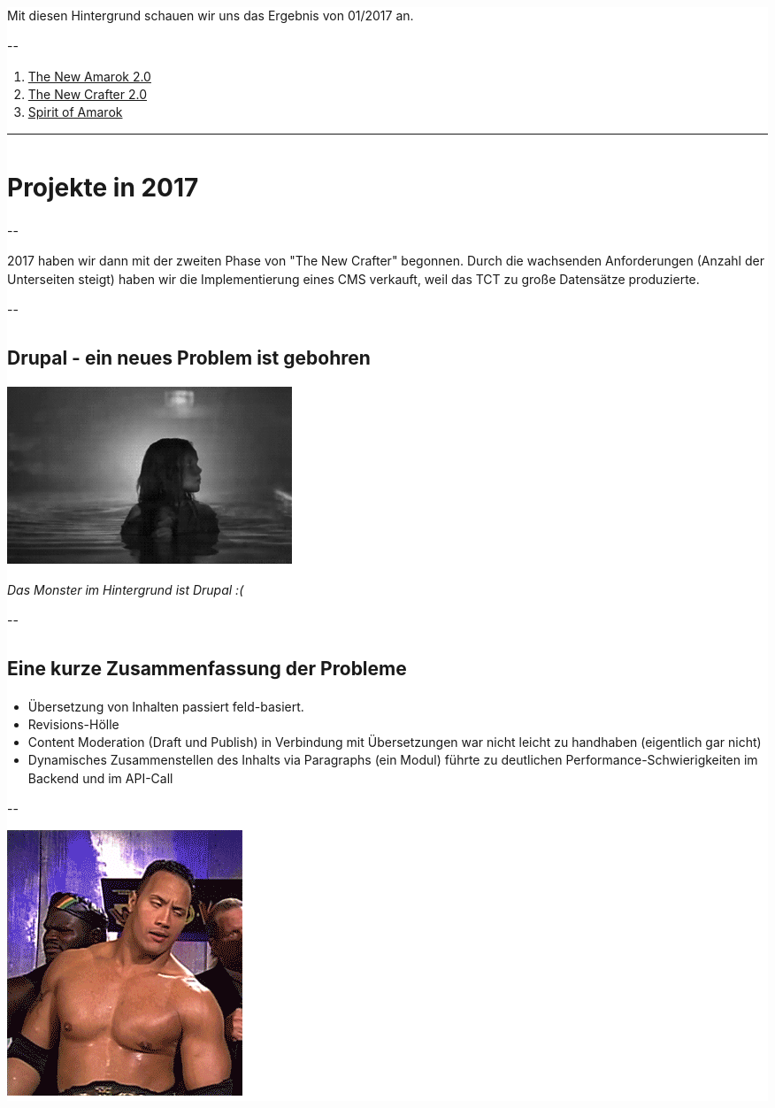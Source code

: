 Mit diesen Hintergrund schauen wir uns das Ergebnis von 01/2017 an.

--

1. [The New Amarok 2.0](http://the-new-amarok.com/de/de/home.html)
1. [The New Crafter 2.0](http://the-new-crafter.com/pl/pl/home.html)
1. [Spirit of Amarok](http://www.spirit-of-amarok.de/de/de/home.html)

---

# Projekte in 2017

--

2017 haben wir dann mit der zweiten Phase von "The New Crafter" begonnen. Durch die wachsenden Anforderungen (Anzahl der Unterseiten steigt)
haben wir die Implementierung eines CMS verkauft, weil das TCT zu große Datensätze produzierte.

--

## Drupal - ein neues Problem ist gebohren

![alt Doomed](assets/img/doomed.gif "Doomed")

_Das Monster im Hintergrund ist Drupal :(_

--

## Eine kurze Zusammenfassung der Probleme

- Übersetzung von Inhalten passiert feld-basiert.
- Revisions-Hölle
- Content Moderation (Draft und Publish) in Verbindung mit Übersetzungen war nicht leicht zu handhaben (eigentlich gar nicht)
- Dynamisches Zusammenstellen des Inhalts via Paragraphs (ein Modul) führte zu deutlichen Performance-Schwierigkeiten im Backend und im API-Call

--

![alt Rock](assets/img/solution-rock.gif "Rock")
